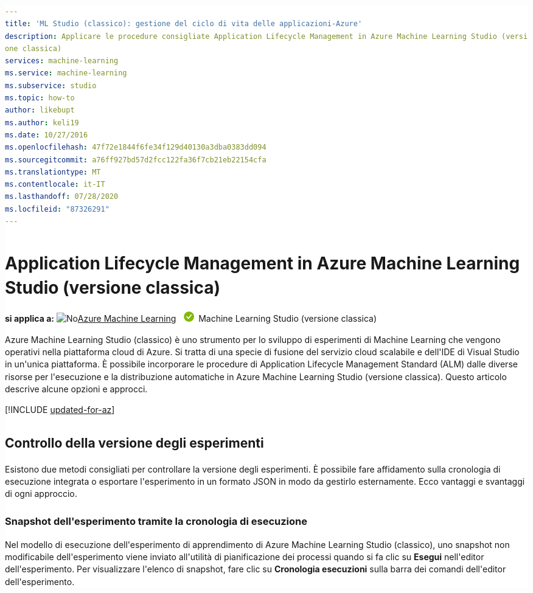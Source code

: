```yaml
---
title: 'ML Studio (classico): gestione del ciclo di vita delle applicazioni-Azure'
description: Applicare le procedure consigliate Application Lifecycle Management in Azure Machine Learning Studio (versione classica)
services: machine-learning
ms.service: machine-learning
ms.subservice: studio
ms.topic: how-to
author: likebupt
ms.author: keli19
ms.date: 10/27/2016
ms.openlocfilehash: 47f72e1844f6fe34f129d40130a3dba0383dd094
ms.sourcegitcommit: a76ff927bd57d2fcc122fa36f7cb21eb22154cfa
ms.translationtype: MT
ms.contentlocale: it-IT
ms.lasthandoff: 07/28/2020
ms.locfileid: "87326291"
---
```

# <a name="application-lifecycle-management-in-azure-machine-learning-studio-classic"></a>Application Lifecycle Management in Azure Machine Learning Studio (versione classica)

**si applica a:** ![ No](../../../includes/media/aml-applies-to-skus/no.png)[Azure Machine Learning](../overview-what-is-azure-ml.md) ![ Sì ](../../../includes/media/aml-applies-to-skus/yes.png) Machine Learning Studio (versione classica) 


Azure Machine Learning Studio (classico) è uno strumento per lo sviluppo di esperimenti di Machine Learning che vengono operativi nella piattaforma cloud di Azure. Si tratta di una specie di fusione del servizio cloud scalabile e dell'IDE di Visual Studio in un'unica piattaforma. È possibile incorporare le procedure di Application Lifecycle Management Standard (ALM) dalle diverse risorse per l'esecuzione e la distribuzione automatiche in Azure Machine Learning Studio (versione classica). Questo articolo descrive alcune opzioni e approcci.

[!INCLUDE [updated-for-az](../../../includes/updated-for-az.md)]

## <a name="versioning-experiment"></a>Controllo della versione degli esperimenti
Esistono due metodi consigliati per controllare la versione degli esperimenti. È possibile fare affidamento sulla cronologia di esecuzione integrata o esportare l'esperimento in un formato JSON in modo da gestirlo esternamente. Ecco vantaggi e svantaggi di ogni approccio.

### <a name="experiment-snapshots-using-run-history"></a>Snapshot dell'esperimento tramite la cronologia di esecuzione
Nel modello di esecuzione dell'esperimento di apprendimento di Azure Machine Learning Studio (classico), uno snapshot non modificabile dell'esperimento viene inviato all'utilità di pianificazione dei processi quando si fa clic su **Esegui** nell'editor dell'esperimento. Per visualizzare l'elenco di snapshot, fare clic su **Cronologia esecuzioni** sulla barra dei comandi dell'editor dell'esperimento.
